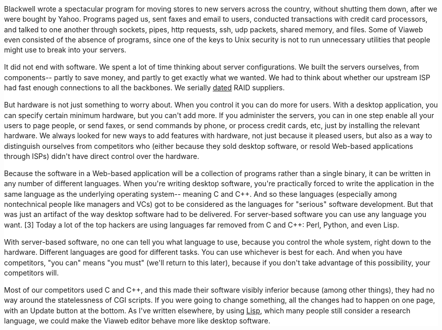 Blackwell wrote a spectacular program for moving stores to new
servers across the country, without shutting them down, after we
were bought by Yahoo. Programs paged us, sent faxes and email to
users, conducted transactions with credit card processors, and
talked to one another through sockets, pipes, http requests, ssh,
udp packets, shared memory, and files. Some of Viaweb even consisted
of the absence of programs, since one of the keys to Unix security
is not to run unnecessary utilities that people might use to break
into your servers.

It did not end with software. We spent a lot of time thinking
about server configurations. We built the servers ourselves, from
components-- partly to save money, and partly to get exactly what
we wanted. We had to think about whether our upstream ISP had fast
enough connections to all the backbones. We serially
[dated](http://groups.google.com/groups?selm=6hdipo%243o0%241%40FreeBSD.csie.NCTU.edu.tw)
RAID suppliers.

But hardware is not just something to worry about. When you control
it you can do more for users. With a desktop application, you can
specify certain minimum hardware, but you can't add more. If you
administer the servers, you can in one step enable all your users
to page people, or send faxes, or send commands by phone, or process
credit cards, etc, just by installing the relevant hardware. We
always looked for new ways to add features with hardware, not just
because it pleased users, but also as a way to distinguish ourselves
from competitors who (either because they sold desktop software,
or resold Web-based applications through ISPs) didn't have direct
control over the hardware.

Because the software in a Web-based application will be a collection
of programs rather than a single binary, it can be written in any
number of different languages. When you're writing desktop software,
you're practically forced to write the application in the same
language as the underlying operating system-- meaning C and C++.
And so these languages (especially among nontechnical people like
managers and VCs) got to be considered as the languages for "serious"
software development. But that was just an artifact of the way
desktop software had to be delivered. For server-based software
you can use any language you want. \[3\] Today a lot of the top
hackers are using languages far removed from C and C++: Perl,
Python, and even Lisp.

With server-based software, no one can tell you what language to
use, because you control the whole system, right down to the
hardware. Different languages are good for different tasks. You
can use whichever is best for each. And when you have competitors,
"you can" means "you must" (we'll return to this later), because
if you don't take advantage of this possibility, your competitors
will.

Most of our competitors used C and C++, and this made their software
visibly inferior because (among other things), they had no way
around the statelessness of CGI scripts. If you were going to
change something, all the changes had to happen on one page, with
an Update button at the bottom. As I've written elsewhere, by
using [Lisp](https://paulgraham.com/avg.html), which many people still consider
a research language,
we could make the Viaweb editor behave more like desktop software.
